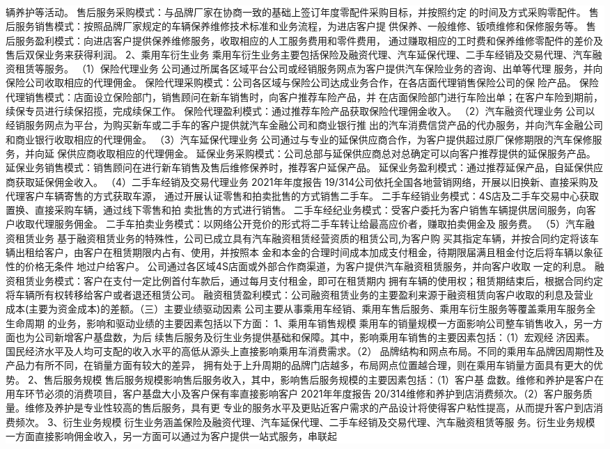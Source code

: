 辆养护等活动。
售后服务采购模式：与品牌厂家在协商一致的基础上签订年度零配件采购目标，并按照约定
的时间及方式采购零配件。
售后服务销售模式：按照品牌厂家规定的车辆保养维修技术标准和业务流程，为进店客户提
供保养、一般维修、钣喷维修和保修服务等。
售后服务盈利模式：向进店客户提供保养维修服务，收取相应的人工服务费用和零件费用，
通过赚取相应的工时费和保养维修零配件的差价及售后双保业务来获得利润。
2、乘用车衍生业务
乘用车衍生业务主要包括保险及融资代理、汽车延保代理、二手车经销及交易代理、汽车融
资租赁等服务。
（1）保险代理业务
公司通过所属各区域平台公司或经销服务网点为客户提供汽车保险业务的咨询、出单等代理
服务，并向保险公司收取相应的代理佣金。
保险代理采购模式：公司各区域与保险公司达成业务合作，在各店面代理销售保险公司的保
险产品。
保险代理销售模式：店面设立保险部门，销售顾问在新车销售时，向客户推荐车险产品，并
在店面保险部门进行车险出单；在客户车险到期前，续保专员进行续保招揽，完成续保工作。
保险代理盈利模式：通过推荐车险产品获取保险代理佣金收入。
（2）汽车融资代理业务
公司以经销服务网点为平台，为购买新车或二手车的客户提供就汽车金融公司和商业银行推
出的汽车消费信贷产品的代办服务，并向汽车金融公司和商业银行收取相应的代理佣金。
（3）汽车延保代理业务
公司通过与专业的延保供应商合作，为客户提供超过原厂保修期限的汽车保修服务，并向延
保供应商收取相应的代理佣金。
延保业务采购模式：公司总部与延保供应商总对总确定可以向客户推荐提供的延保服务产品。
延保业务销售模式：销售顾问在进行新车销售及售后维修保养时，推荐客户延保产品。
延保业务盈利模式：通过推荐延保产品，自延保供应商获取延保佣金收入。
（4）二手车经销及交易代理业务
2021年年度报告
19/314公司依托全国各地营销网络，开展以旧换新、直接采购及代理客户车辆寄售的方式获取车源，
通过开展认证零售和拍卖批售的方式销售二手车。
二手车经销业务模式：4S店及二手车交易中心获取置换、直接采购车辆，通过线下零售和拍
卖批售的方式进行销售。
二手车经纪业务模式：受客户委托为客户销售车辆提供居间服务，向客户收取代理服务佣金。
二手车拍卖业务模式：以网络公开竞价的形式将二手车转让给最高应价者，赚取拍卖佣金及
服务费。
（5）汽车融资租赁业务
基于融资租赁业务的特殊性，公司已成立具有汽车融资租赁经营资质的租赁公司,为客户购
买其指定车辆，并按合同约定将该车辆出租给客户，由客户在租赁期限内占有、使用，并按照本
金和本金的合理时间成本加成支付租金，待期限届满且租金付讫后将车辆以象征性的价格无条件
地过户给客户。
公司通过各区域4S店面或外部合作商渠道，为客户提供汽车融资租赁服务，并向客户收取
一定的利息。
融资租赁业务模式：客户在支付一定比例首付车款后，通过每月支付租金，即可在租赁期内
拥有车辆的使用权；租赁期结束后，根据合同约定将车辆所有权转移给客户或者退还租赁公司。
融资租赁盈利模式：公司融资租赁业务的主要盈利来源于融资租赁向客户收取的利息及营业
成本(主要为资金成本)的差额。（三）主要业绩驱动因素
公司主要从事乘用车经销、乘用车售后服务、乘用车衍生服务等覆盖乘用车服务全生命周期
的业务，影响和驱动业绩的主要因素包括以下方面：
1、乘用车销售规模
乘用车的销量规模一方面影响公司整车销售收入，另一方面也为公司新增客户基盘数，为后
续售后服务及衍生业务提供基础和保障。其中，影响乘用车销售的主要因素包括：（1）宏观经
济因素。国民经济水平及人均可支配的收入水平的高低从源头上直接影响乘用车消费需求。（2）
品牌结构和网点布局。不同的乘用车品牌因周期性及产品力有所不同，在销量方面有较大的差异，
拥有处于上升周期的品牌门店越多，布局网点位置越合理，则在乘用车销量方面具有更大的优势。
2、售后服务规模
售后服务规模影响售后服务收入，其中，影响售后服务规模的主要因素包括：（1）客户基
盘数。维修和养护是客户在用车环节必须的消费项目，客户基盘大小及客户保有率直接影响客户
2021年年度报告
20/314维修和养护到店消费频次。（2）客户服务质量。维修及养护是专业性较高的售后服务，具有更
专业的服务水平及更贴近客户需求的产品设计将使得客户粘性提高，从而提升客户到店消费频次。
3、衍生业务规模
衍生业务涵盖保险及融资代理、汽车延保代理、二手车经销及交易代理、汽车融资租赁等服
务。衍生业务规模一方面直接影响佣金收入，另一方面可以通过为客户提供一站式服务，串联起